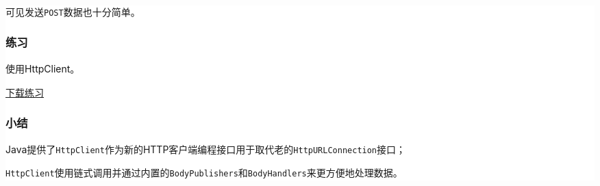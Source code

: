 可见发送`POST`数据也十分简单。

### 练习

使用HttpClient。

[下载练习](network-http.zip)

### 小结

Java提供了`HttpClient`作为新的HTTP客户端编程接口用于取代老的`HttpURLConnection`接口；

`HttpClient`使用链式调用并通过内置的`BodyPublishers`和`BodyHandlers`来更方便地处理数据。
